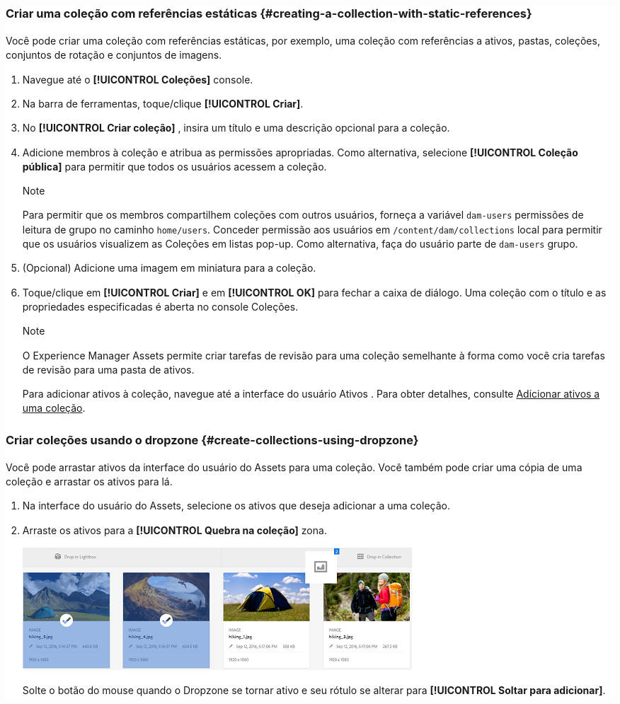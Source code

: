 ### Criar uma coleção com referências estáticas {#creating-a-collection-with-static-references}

Você pode criar uma coleção com referências estáticas, por exemplo, uma coleção com referências a ativos, pastas, coleções, conjuntos de rotação e conjuntos de imagens.

1. Navegue até o **[!UICONTROL Coleções]** console.
1. Na barra de ferramentas, toque/clique **[!UICONTROL Criar]**.
1. No **[!UICONTROL Criar coleção]** , insira um título e uma descrição opcional para a coleção.
1. Adicione membros à coleção e atribua as permissões apropriadas. Como alternativa, selecione **[!UICONTROL Coleção pública]** para permitir que todos os usuários acessem a coleção.

   >[!NOTE]
   >
   >Para permitir que os membros compartilhem coleções com outros usuários, forneça a variável `dam-users` permissões de leitura de grupo no caminho `home/users`. Conceder permissão aos usuários em `/content/dam/collections` local para permitir que os usuários visualizem as Coleções em listas pop-up. Como alternativa, faça do usuário parte de `dam-users` grupo.

1. (Opcional) Adicione uma imagem em miniatura para a coleção.
1. Toque/clique em **[!UICONTROL Criar]** e em **[!UICONTROL OK]** para fechar a caixa de diálogo. Uma coleção com o título e as propriedades especificadas é aberta no console Coleções.

   >[!NOTE]
   >
   >O Experience Manager Assets permite criar tarefas de revisão para uma coleção semelhante à forma como você cria tarefas de revisão para uma pasta de ativos.

   Para adicionar ativos à coleção, navegue até a interface do usuário Ativos . Para obter detalhes, consulte [Adicionar ativos a uma coleção](/help/assets/managing-collections-touch-ui.md#adding-assets-to-a-collection).

### Criar coleções usando o dropzone {#create-collections-using-dropzone}

Você pode arrastar ativos da interface do usuário do Assets para uma coleção. Você também pode criar uma cópia de uma coleção e arrastar os ativos para lá.

1. Na interface do usuário do Assets, selecione os ativos que deseja adicionar a uma coleção.
1. Arraste os ativos para a **[!UICONTROL Quebra na coleção]** zona.

   ![drop_in_collection](assets/drop_in_collection.png)

   Solte o botão do mouse quando o Dropzone se tornar ativo e seu rótulo se alterar para **[!UICONTROL Soltar para adicionar]**.
